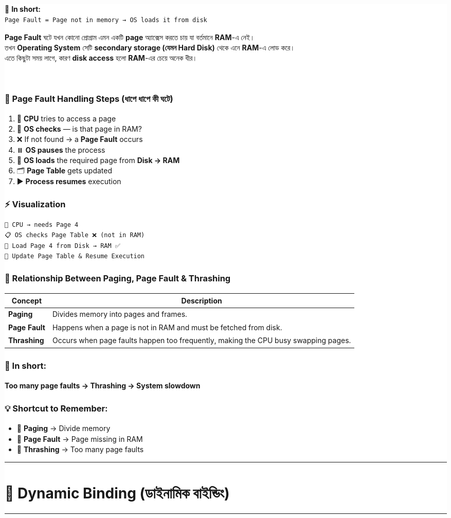 🧩 **In short:**  
`Page Fault = Page not in memory → OS loads it from disk`


**Page Fault** ঘটে যখন কোনো প্রোগ্রাম এমন একটি **page** অ্যাক্সেস করতে চায় যা বর্তমানে **RAM**-এ নেই।  
তখন **Operating System** সেটি **secondary storage (যেমন Hard Disk)** থেকে এনে **RAM**-এ লোড করে।  
এতে কিছুটা সময় লাগে, কারণ **disk access** হলো **RAM**-এর চেয়ে অনেক ধীর।

<br>

### 🔁 Page Fault Handling Steps (ধাপে ধাপে কী ঘটে)

1. 🧠 **CPU** tries to access a page  
2. 🧾 **OS checks** — is that page in RAM?  
3. ❌ If not found → a **Page Fault** occurs  
4. ⏸️ **OS pauses** the process  
5. 💾 **OS loads** the required page from **Disk → RAM**  
6. 🗂️ **Page Table** gets updated  
7. ▶️ **Process resumes** execution  



### ⚡ Visualization

```
🧠 CPU → needs Page 4
📋 OS checks Page Table ❌ (not in RAM)
💾 Load Page 4 from Disk → RAM ✅
🔁 Update Page Table & Resume Execution
```

### 🚨 Relationship Between Paging, Page Fault & Thrashing

|  **Concept** |  **Description** |
|----------------|--------------------|
| **Paging** | Divides memory into pages and frames. |
| **Page Fault** | Happens when a page is not in RAM and must be fetched from disk. |
| **Thrashing** | Occurs when page faults happen too frequently, making the CPU busy swapping pages. |



### 🧩 In short:
**Too many page faults → Thrashing → System slowdown**



### 💡 Shortcut to Remember:
- 🧱 **Paging** → Divide memory  
- 🚫 **Page Fault** → Page missing in RAM  
- 🔁 **Thrashing** → Too many page faults


---
# 🧠 Dynamic Binding (ডাইনামিক বাইন্ডিং)

---